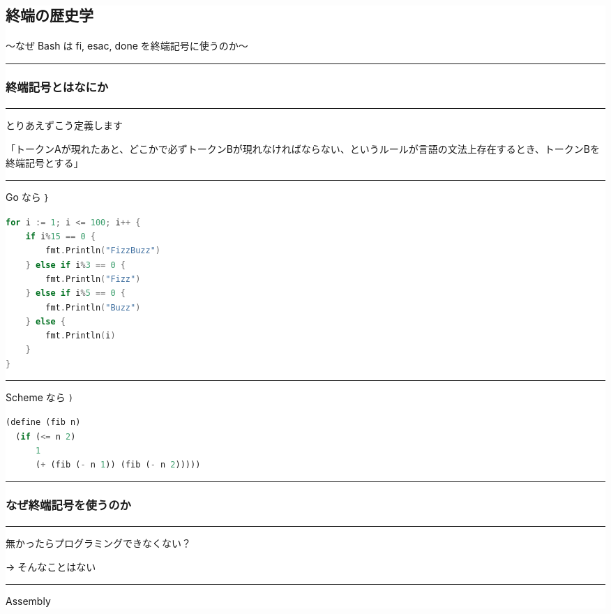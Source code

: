 ## 終端の歴史学

〜なぜ Bash は fi, esac, done を終端記号に使うのか〜

---

### 終端記号とはなにか

---

とりあえずこう定義します

「トークンAが現れたあと、どこかで必ずトークンBが現れなければならない、というルールが言語の文法上存在するとき、トークンBを終端記号とする」

---

Go なら `}`

```go
for i := 1; i <= 100; i++ {
    if i%15 == 0 {
        fmt.Println("FizzBuzz")
    } else if i%3 == 0 {
        fmt.Println("Fizz")
    } else if i%5 == 0 {
        fmt.Println("Buzz")
    } else {
        fmt.Println(i)
    }
}
```

---

Scheme なら `)`

```scheme
(define (fib n)
  (if (<= n 2)
      1
      (+ (fib (- n 1)) (fib (- n 2)))))
```

---

### なぜ終端記号を使うのか

---

無かったらプログラミングできなくない？

→ そんなことはない

---

Assembly
